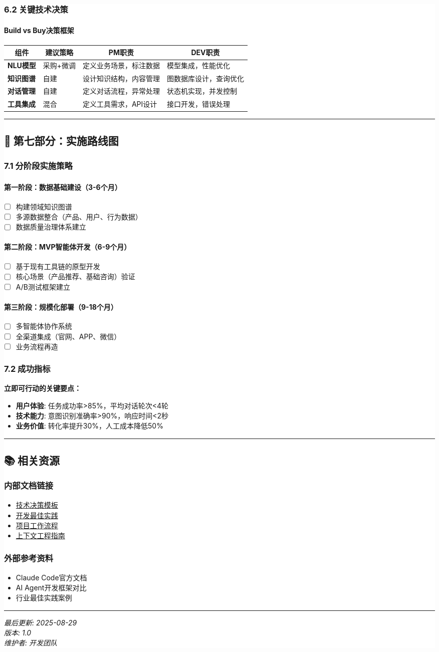 ### 6.2 关键技术决策

#### Build vs Buy决策框架
| 组件 | 建议策略 | PM职责 | DEV职责 |
|------|----------|--------|---------|
| **NLU模型** | 采购+微调 | 定义业务场景，标注数据 | 模型集成，性能优化 |
| **知识图谱** | 自建 | 设计知识结构，内容管理 | 图数据库设计，查询优化 |  
| **对话管理** | 自建 | 定义对话流程，异常处理 | 状态机实现，并发控制 |
| **工具集成** | 混合 | 定义工具需求，API设计 | 接口开发，错误处理 |

---

## 🚀 第七部分：实施路线图

### 7.1 分阶段实施策略

#### 第一阶段：数据基础建设（3-6个月）
- [ ] 构建领域知识图谱
- [ ] 多源数据整合（产品、用户、行为数据）
- [ ] 数据质量治理体系建立

#### 第二阶段：MVP智能体开发（6-9个月）
- [ ] 基于现有工具链的原型开发
- [ ] 核心场景（产品推荐、基础咨询）验证
- [ ] A/B测试框架建立

#### 第三阶段：规模化部署（9-18个月）
- [ ] 多智能体协作系统
- [ ] 全渠道集成（官网、APP、微信）
- [ ] 业务流程再造

### 7.2 成功指标

**立即可行动的关键要点：**
- **用户体验**: 任务成功率>85%，平均对话轮次<4轮
- **技术能力**: 意图识别准确率>90%，响应时间<2秒  
- **业务价值**: 转化率提升30%，人工成本降低50%

---

## 📚 相关资源

### 内部文档链接
- [技术决策模板](./TECHNICAL_DECISIONS_TEMPLATE.md)
- [开发最佳实践](./DEVELOPMENT_BEST_PRACTICES.md)
- [项目工作流程](./PROJECT_WORKFLOW.md)
- [上下文工程指南](./CONTEXT_ENGINEERING_GUIDE.md)

### 外部参考资料
- Claude Code官方文档
- AI Agent开发框架对比
- 行业最佳实践案例

---

*最后更新: 2025-08-29*  
*版本: 1.0*  
*维护者: 开发团队*